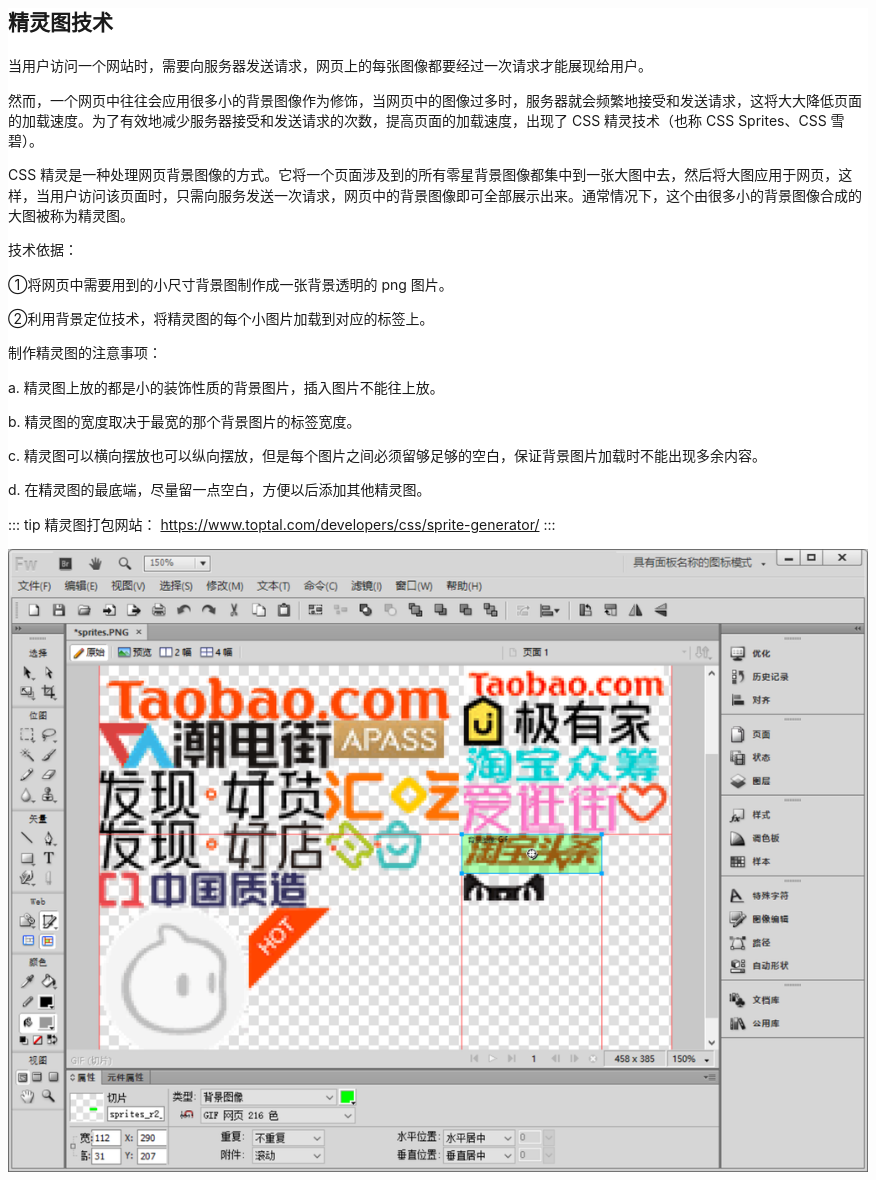 ## 精灵图技术
当用户访问一个网站时，需要向服务器发送请求，网页上的每张图像都要经过一次请求才能展现给用户。

然而，一个网页中往往会应用很多小的背景图像作为修饰，当网页中的图像过多时，服务器就会频繁地接受和发送请求，这将大大降低页面的加载速度。为了有效地减少服务器接受和发送请求的次数，提高页面的加载速度，出现了 CSS 精灵技术（也称 CSS Sprites、CSS 雪碧）。

CSS 精灵是一种处理网页背景图像的方式。它将一个页面涉及到的所有零星背景图像都集中到一张大图中去，然后将大图应用于网页，这样，当用户访问该页面时，只需向服务发送一次请求，网页中的背景图像即可全部展示出来。通常情况下，这个由很多小的背景图像合成的大图被称为精灵图。

技术依据：

①将网页中需要用到的小尺寸背景图制作成一张背景透明的 png 图片。

②利用背景定位技术，将精灵图的每个小图片加载到对应的标签上。

制作精灵图的注意事项：

a. 精灵图上放的都是小的装饰性质的背景图片，插入图片不能往上放。

b. 精灵图的宽度取决于最宽的那个背景图片的标签宽度。

c. 精灵图可以横向摆放也可以纵向摆放，但是每个图片之间必须留够足够的空白，保证背景图片加载时不能出现多余内容。

d. 在精灵图的最底端，尽量留一点空白，方便以后添加其他精灵图。



::: tip
精灵图打包网站：
https://www.toptal.com/developers/css/sprite-generator/
:::



<img src="/images/css/077.png" style="width: 100%; display: block; margin: 0 ;">
